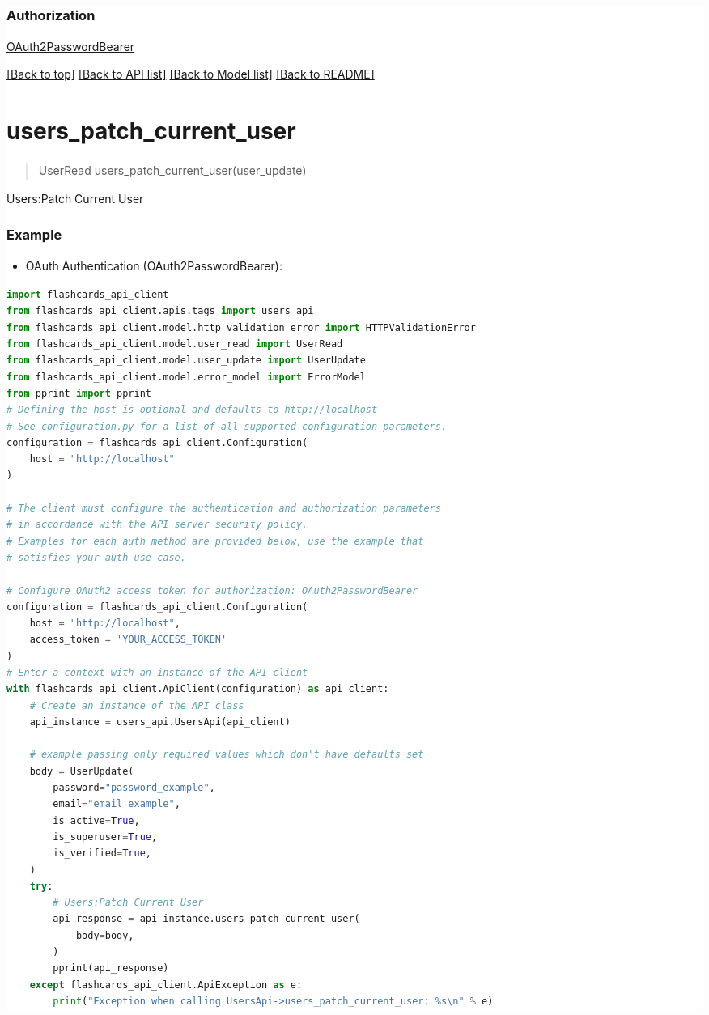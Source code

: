 
### Authorization

[OAuth2PasswordBearer](../../../README.md#OAuth2PasswordBearer)

[[Back to top]](#__pageTop) [[Back to API list]](../../../README.md#documentation-for-api-endpoints) [[Back to Model list]](../../../README.md#documentation-for-models) [[Back to README]](../../../README.md)

# **users_patch_current_user**
<a name="users_patch_current_user"></a>
> UserRead users_patch_current_user(user_update)

Users:Patch Current User

### Example

* OAuth Authentication (OAuth2PasswordBearer):
```python
import flashcards_api_client
from flashcards_api_client.apis.tags import users_api
from flashcards_api_client.model.http_validation_error import HTTPValidationError
from flashcards_api_client.model.user_read import UserRead
from flashcards_api_client.model.user_update import UserUpdate
from flashcards_api_client.model.error_model import ErrorModel
from pprint import pprint
# Defining the host is optional and defaults to http://localhost
# See configuration.py for a list of all supported configuration parameters.
configuration = flashcards_api_client.Configuration(
    host = "http://localhost"
)

# The client must configure the authentication and authorization parameters
# in accordance with the API server security policy.
# Examples for each auth method are provided below, use the example that
# satisfies your auth use case.

# Configure OAuth2 access token for authorization: OAuth2PasswordBearer
configuration = flashcards_api_client.Configuration(
    host = "http://localhost",
    access_token = 'YOUR_ACCESS_TOKEN'
)
# Enter a context with an instance of the API client
with flashcards_api_client.ApiClient(configuration) as api_client:
    # Create an instance of the API class
    api_instance = users_api.UsersApi(api_client)

    # example passing only required values which don't have defaults set
    body = UserUpdate(
        password="password_example",
        email="email_example",
        is_active=True,
        is_superuser=True,
        is_verified=True,
    )
    try:
        # Users:Patch Current User
        api_response = api_instance.users_patch_current_user(
            body=body,
        )
        pprint(api_response)
    except flashcards_api_client.ApiException as e:
        print("Exception when calling UsersApi->users_patch_current_user: %s\n" % e)
```
